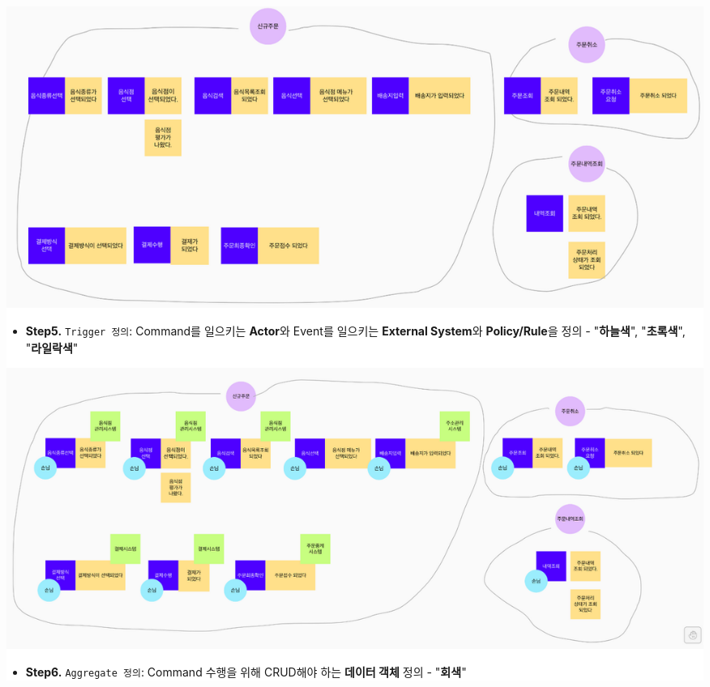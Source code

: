    <img title="ddd" src="./images/ddd/es_step4.png" alt="eventstorming" width="1000px">

   - **Step5.** `Trigger 정의`: Command를 일으키는 **Actor**와 Event를 일으키는 **External System**와 **Policy/Rule**을 정의 - "**하늘색**", "**초록색**", "**라일락색**"
   
   <img title="ddd" src="./images/ddd/es_step5.png" alt="eventstorming" width="1000px">

   - **Step6.** `Aggregate 정의`: Command 수행을 위해 CRUD해야 하는 **데이터 객체** 정의 - "**회색**"
   